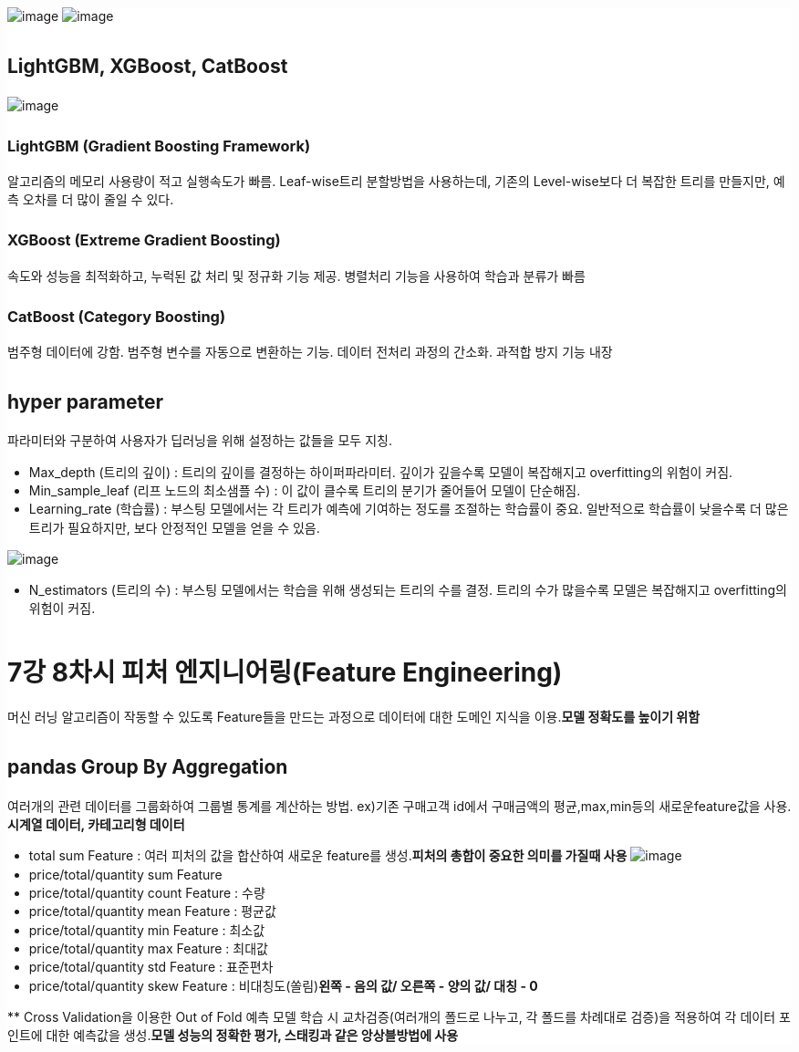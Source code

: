 ![image](https://github.com/Oh-JunTaek/N_boost/assets/143782929/b8ae3d82-539c-4255-8a50-a58f617b9d72)
![image](https://github.com/Oh-JunTaek/N_boost/assets/143782929/153ff833-5cbe-40a1-86c4-0a40f028f7b0)

## LightGBM, XGBoost, CatBoost
![image](https://github.com/Oh-JunTaek/N_boost/assets/143782929/d9f1c58c-721a-42b9-ab97-31517de641a7)

### LightGBM (Gradient Boosting Framework)
알고리즘의 메모리 사용량이 적고 실행속도가 빠름. Leaf-wise트리 분할방법을 사용하는데, 기존의 Level-wise보다 더 복잡한 트리를 만들지만, 예측 오차를 더 많이 줄일 수 있다.

### XGBoost (Extreme Gradient Boosting)
속도와 성능을 최적화하고, 누럭된 값 처리 및 정규화 기능 제공. 병렬처리 기능을 사용하여 학습과 분류가 빠름

### CatBoost (Category Boosting)
범주형 데이터에 강함. 범주형 변수를 자동으로 변환하는 기능. 데이터 전처리 과정의 간소화. 과적합 방지 기능 내장

## hyper parameter
파라미터와 구분하여 사용자가 딥러닝을 위해 설정하는 값들을 모두 지칭.
- Max_depth (트리의 깊이) : 트리의 깊이를 결정하는 하이퍼파라미터. 깊이가 깊을수록 모델이 복잡해지고 overfitting의 위험이 커짐.
- Min_sample_leaf (리프 노드의 최소샘플 수) : 이 값이 클수록 트리의 분기가 줄어들어 모델이 단순해짐.
- Learning_rate (학습률) : 부스팅 모델에서는 각 트리가 예측에 기여하는 정도를 조절하는 학습률이 중요. 일반적으로 학습률이 낮을수록 더 많은 트리가 필요하지만, 보다 안정적인 모델을 얻을 수 있음.
  
![image](https://github.com/Oh-JunTaek/N_boost/assets/143782929/e51b3eed-b8cb-4e84-a8d3-c94336d6ae99)

- N_estimators (트리의 수) : 부스팅 모델에서는 학습을 위해 생성되는 트리의 수를 결정. 트리의 수가 많을수록 모델은 복잡해지고 overfitting의 위험이 커짐.

# 7강 8차시 피처 엔지니어링(Feature Engineering)
머신 러닝 알고리즘이 작동할 수 있도록 Feature들을 만드는 과정으로 데이터에 대한 도메인 지식을 이용.**모델 정확도를 높이기 위함**

## pandas Group By Aggregation
여러개의 관련 데이터를 그룹화하여 그룹별 통계를 계산하는 방법. ex)기존 구매고객 id에서 구매금액의 평균,max,min등의 새로운feature값을 사용.**시계열 데이터, 카테고리형 데이터**
- total sum Feature : 여러 피처의 값을 합산하여 새로운 feature를 생성.**피처의 총합이 중요한 의미를 가질때 사용**
 ![image](https://github.com/Oh-JunTaek/N_boost/assets/143782929/0c0e7812-b7a8-4d72-9004-0865e575ec51)
- price/total/quantity sum Feature
- price/total/quantity count Feature : 수량
- price/total/quantity mean Feature : 평균값
- price/total/quantity min Feature : 최소값
- price/total/quantity max Feature : 최대값
- price/total/quantity std Feature : 표준편차
- price/total/quantity skew Feature : 비대칭도(쏠림)**왼쪽 - 음의 값/ 오른쪽 - 양의 값/ 대칭 - 0**

** Cross Validation을 이용한 Out of Fold 예측
모델 학습 시 교차검증(여러개의 폴드로 나누고, 각 폴드를 차례대로 검증)을 적용하여 각 데이터 포인트에 대한 예측값을 생성.**모델 성능의 정확한 평가, 스태킹과 같은 앙상블방법에 사용**
